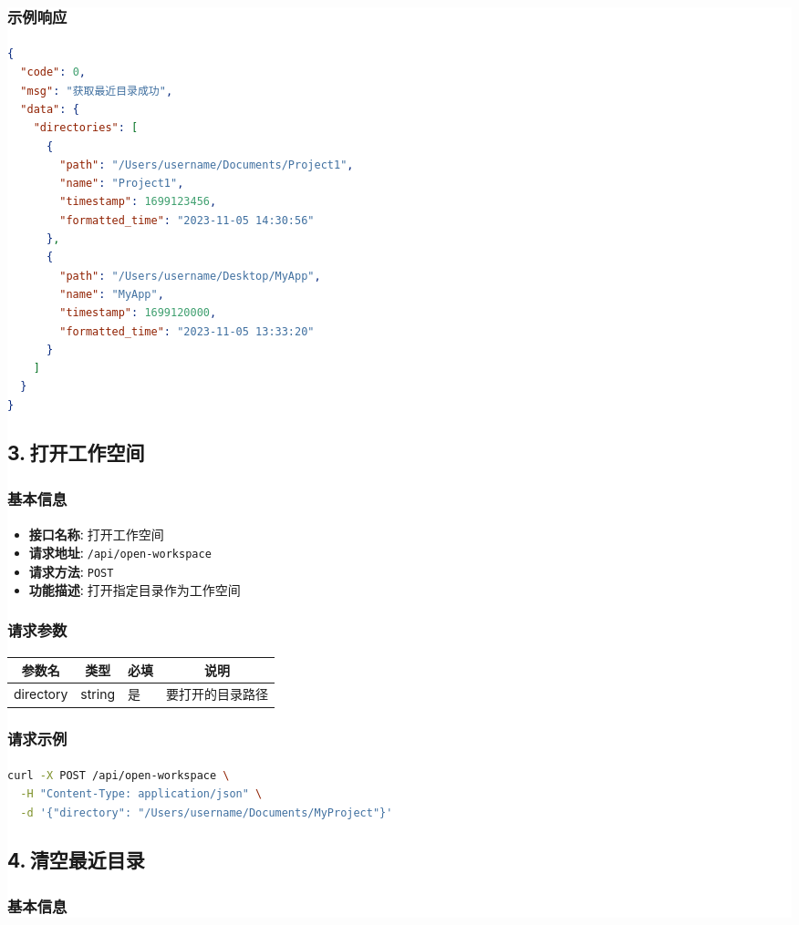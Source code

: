 ### 示例响应

```json
{
  "code": 0,
  "msg": "获取最近目录成功",
  "data": {
    "directories": [
      {
        "path": "/Users/username/Documents/Project1",
        "name": "Project1",
        "timestamp": 1699123456,
        "formatted_time": "2023-11-05 14:30:56"
      },
      {
        "path": "/Users/username/Desktop/MyApp",
        "name": "MyApp",
        "timestamp": 1699120000,
        "formatted_time": "2023-11-05 13:33:20"
      }
    ]
  }
}
```

## 3. 打开工作空间

### 基本信息

- **接口名称**: 打开工作空间
- **请求地址**: `/api/open-workspace`
- **请求方法**: `POST`
- **功能描述**: 打开指定目录作为工作空间

### 请求参数

| 参数名       | 类型     | 必填 | 说明       |
|-----------|--------|----|----------|
| directory | string | 是  | 要打开的目录路径 |

### 请求示例

```bash
curl -X POST /api/open-workspace \
  -H "Content-Type: application/json" \
  -d '{"directory": "/Users/username/Documents/MyProject"}'
```

## 4. 清空最近目录

### 基本信息
